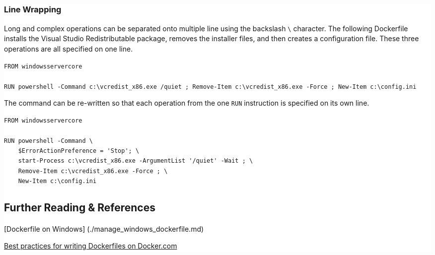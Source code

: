 ### Line Wrapping

Long and complex operations can be separated onto multiple line using the backslash `\` character. The following Dockerfile installs the Visual Studio Redistributable package, removes the installer files, and then creates a configuration file. These three operations are all specified on one line.

```none
FROM windowsservercore

RUN powershell -Command c:\vcredist_x86.exe /quiet ; Remove-Item c:\vcredist_x86.exe -Force ; New-Item c:\config.ini
```
The command can be re-written so that each operation from the one `RUN` instruction is specified on its own line. 

```none
FROM windowsservercore

RUN powershell -Command \
	$ErrorActionPreference = 'Stop'; \
	start-Process c:\vcredist_x86.exe -ArgumentList '/quiet' -Wait ; \
	Remove-Item c:\vcredist_x86.exe -Force ; \
	New-Item c:\config.ini
```

## Further Reading & References

[Dockerfile on Windows] (./manage_windows_dockerfile.md)

[Best practices for writing Dockerfiles on Docker.com](https://docs.docker.com/engine/reference/builder/)
